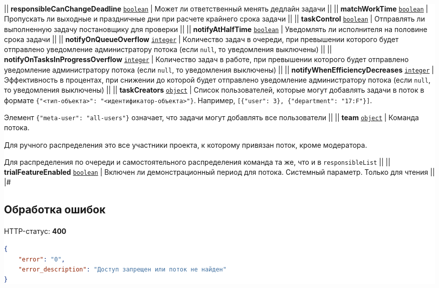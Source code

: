 || **responsibleCanChangeDeadline** 
[`boolean`](../../data-types.md) | Может ли ответственный менять дедлайн задачи ||
|| **matchWorkTime** 
[`boolean`](../../data-types.md) | Пропускать ли выходные и праздничные дни при расчете крайнего срока задачи ||
|| **taskControl** 
[`boolean`](../../data-types.md) | Отправлять ли выполненную задачу постановщику для проверки ||
|| **notifyAtHalfTime** 
[`boolean`](../../data-types.md) | Уведомлять ли исполнителя на половине срока задачи ||
|| **notifyOnQueueOverflow** 
[`integer`](../../data-types.md) | Количество задач в очереди, при превышении которого будет отправлено уведомление администратору потока (если `null`, то уведомления выключены) ||
|| **notifyOnTasksInProgressOverflow** 
[`integer`](../../data-types.md) | Количество задач в работе, при превышении которого будет отправлено уведомление администратору потока (если `null`, то уведомления выключены) ||
|| **notifyWhenEfficiencyDecreases** 
[`integer`](../../data-types.md) | Эффективность в процентах, при снижении до которой будет отправлено уведомление администратору потока (если `null`, то уведомления выключены) ||
|| **taskCreators** 
[`object`](../../data-types.md) | Список пользователей, которые могут добавлять задачи в поток в формате `{"<тип-объекта>": "<идентификатор-объекта>"}`. Например, `[{"user": 3}, {"department": "17:F"}]`.

Элемент `{"meta-user": "all-users"}` означает, что задачи могут добавлять все пользователи ||
|| **team** 
[`object`](../../data-types.md) | Команда потока.

Для ручного распределения это все участники проекта, к которому привязан поток, кроме модератора. 

Для распределения по очереди и самостоятельного распределения команда та же, что и в `responsibleList` ||
|| **trialFeatureEnabled** 
[`boolean`](../../data-types.md) | Включен ли демонстрационный период для потока. Системный параметр. Только для чтения ||
|#

## Обработка ошибок

HTTP-статус: **400**

```json
{
    "error": "0",
    "error_description": "Доступ запрещен или поток не найден"
}
```
